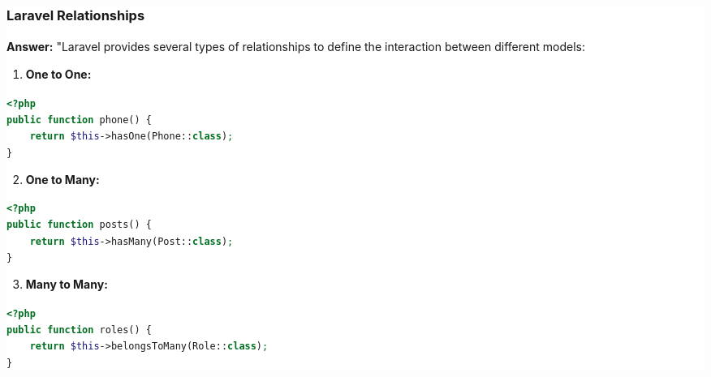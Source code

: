 ### Laravel Relationships

**Answer:** "Laravel provides several types of relationships to define the interaction between different models:

1.  **One to One:**

```php
<?php
public function phone() {
    return $this->hasOne(Phone::class);
}
```

2.  **One to Many:**
```php
<?php
public function posts() {
    return $this->hasMany(Post::class);
}
```

3.  **Many to Many:**

```php
<?php
public function roles() {
    return $this->belongsToMany(Role::class);
}
```
